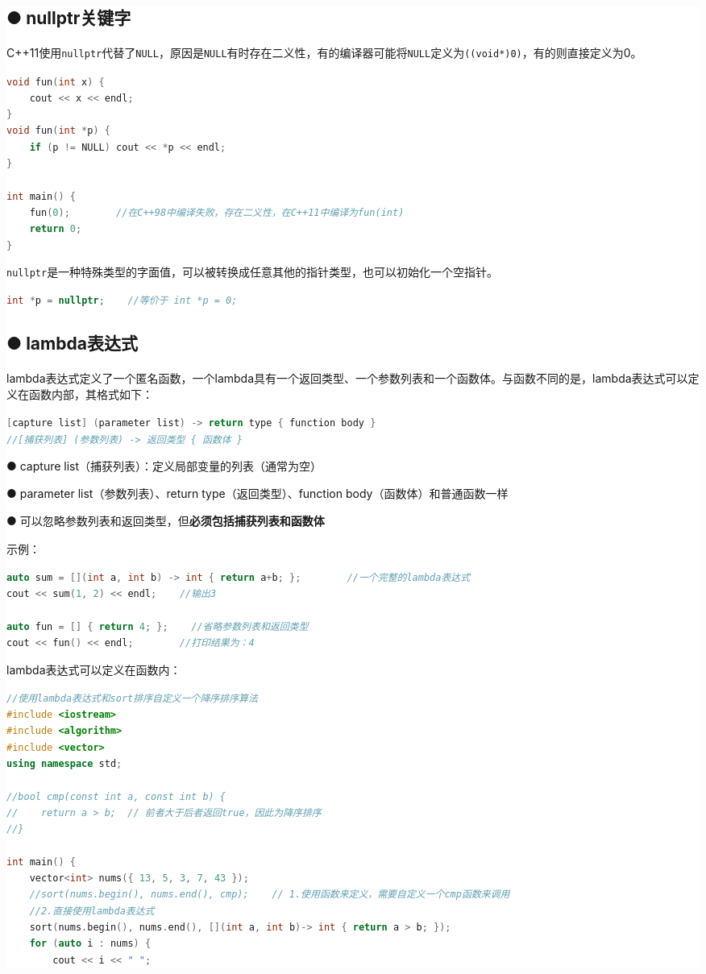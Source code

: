## ● nullptr关键字

C++11使用`nullptr`代替了`NULL`，原因是`NULL`有时存在二义性，有的编译器可能将`NULL`定义为`((void*)0)`，有的则直接定义为0。

```cpp
void fun(int x) {
    cout << x << endl;
}
void fun(int *p) {
    if (p != NULL) cout << *p << endl;
}

int main() {
    fun(0);        //在C++98中编译失败，存在二义性，在C++11中编译为fun(int)
    return 0;
}
```

`nullptr`是一种特殊类型的字面值，可以被转换成任意其他的指针类型，也可以初始化一个空指针。

```cpp
int *p = nullptr;    //等价于 int *p = 0;
```

## ● lambda表达式

lambda表达式定义了一个匿名函数，一个lambda具有一个返回类型、一个参数列表和一个函数体。与函数不同的是，lambda表达式可以定义在函数内部，其格式如下：

```cpp
[capture list] (parameter list) -> return type { function body }
//[捕获列表] (参数列表) -> 返回类型 { 函数体 }
```

● capture list（捕获列表）：定义局部变量的列表（通常为空）

● parameter list（参数列表）、return type（返回类型）、function body（函数体）和普通函数一样

● 可以忽略参数列表和返回类型，但**必须包括捕获列表和函数体**

示例：

```cpp
auto sum = [](int a, int b) -> int { return a+b; };        //一个完整的lambda表达式
cout << sum(1, 2) << endl;    //输出3

auto fun = [] { return 4; };    //省略参数列表和返回类型
cout << fun() << endl;        //打印结果为：4
```

lambda表达式可以定义在函数内：

```cpp
//使用lambda表达式和sort排序自定义一个降序排序算法
#include <iostream>
#include <algorithm>
#include <vector>
using namespace std;

//bool cmp(const int a, const int b) {
//    return a > b;  // 前者大于后者返回true，因此为降序排序
//}

int main() {
    vector<int> nums({ 13, 5, 3, 7, 43 });
    //sort(nums.begin(), nums.end(), cmp);    // 1.使用函数来定义，需要自定义一个cmp函数来调用
    //2.直接使用lambda表达式
    sort(nums.begin(), nums.end(), [](int a, int b)-> int { return a > b; }); 
    for (auto i : nums) {
        cout << i << " ";
```